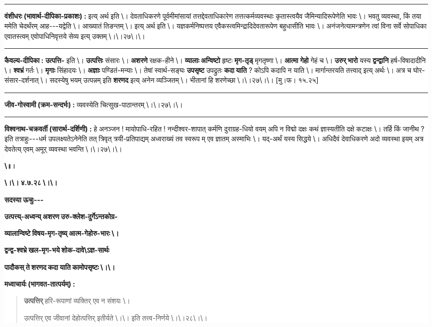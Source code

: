---------------------------------------------------------------------------------------------------------------------

**वंशीधरः (भावार्थ-दीपिका-प्रकाशः) :** इत्य् अर्थ इति \।
देवताधिकरणे पूर्वमीमांसायां तत्तद्देवताधिकारेण
तत्तत्कर्मव्यवस्थाः कृतास्त्वयैव जैमिन्यादिरूपेणेति भावः \। भवतु
व्यवस्था, किं तया ममेति चेदर्थंरम् आह---यद्वेति \। आख्यातं
तिङन्तम् \। इत्य् अर्थ इति \। यज्ञकर्मनिष्पत्तय
एवैकस्त्वमिन्द्रादिदेवतारूपेण बहुधासीति भावः \।
अनंजनेत्यामन्त्रणेन त्वां विना सर्वे सोपाधिका एवातस्त्वम्
एवोपाधिनिवृत्तये सेव्य इत्य् उक्तम् \।\।२७\।\।

---------------------------------------------------------------------------------------------------------------------

**कैवल्य-दीपिका :** **उत्पत्ति-** इति \। **उत्पत्तिः** संसारः \।
**अशरणे** रक्षक-हीने \। **व्यालाः अन्विष्टो** हृष्टः **मृग-तृड्**
मृगतृष्णा \। **आत्मा** **गेहो** गेहं च \। **उरुर् भारो** यस्य
**द्वन्द्वानि** हर्ष-विषादादीनि \। **श्वभ्रं** गर्तः \। **मृगाः**
सिंहादयः \। **अज्ञाः** पण्डितं-मन्याः \। तेषां स्वार्थ-सङ्घः
**उपसृष्ट** उपद्रुतः **कदा याति** ? कोऽपि कदापि न याति \।
मार्गान्तरयति तत्त्वाद् इत्य् अर्थः \। अत्र च घोर-संसार-दर्शनात् \।
सदस्येषु भयम् उत्पन्नम् इति **शरणद** इत्य् अनेन व्यञ्जितम् \।
भीतानां हि शरणेच्छा \।\।२७\।\। \[मु।फ। १५.२५\]

---------------------------------------------------------------------------------------------------------------------

**जीव-गोस्वामी (क्रम-सन्दर्भः) :** व्यवस्येति चित्सुख-पाठान्तरम्
\।\।२७\।\।

---------------------------------------------------------------------------------------------------------------------

**विश्वनाथ-चक्रवर्ती (सारार्थ-दर्शिणी) :** हे अनञ्जन !
मायोपाधि-रहित ! नन्दीश्वर-शापात् कर्मणि दुराग्रह-धियो वयम् अपि न
विद्मो दक्षः कथं ज्ञास्यतीति दक्षे कटाक्षः \। तर्हि किं जानीथ ? इति
तत्राहुः---धर्म उपलक्ष्यतेऽनेनेति तत् त्रिवृत् त्रयी-प्रतिपाद्यम्
अध्वराख्यं तव स्वरूप म् एव ज्ञातम् अस्माभिः \। यद्-अर्थं यस्य
सिद्धये \। अधिदैवं देवाधिकरणे अदो व्यवस्था इयम् अत्र देवतेत्य्
एवम् अमूर् व्यवस्था भवन्ति \।\।२७\।\।

**\॥।**

**\।\। ४.७.२८ \।\।**

**सदस्या ऊचुः---**

**उत्पत्त्य्-अध्वन्य् अशरण उरु-क्लेश-दुर्गेऽन्तकोग्र-**

**व्यालान्विष्टे विषय-मृग-तृष्य् आत्म-गेहोरु-भारः \।**

**द्वन्द्व-श्वभ्रे खल-मृग-भये शोक-दावे\ऽज्ञ-सार्थः**

**पादौकस् ते शरणद कदा याति कामोपसृष्टः \।\।**

**मध्वाचार्यः (भागवत-तात्पर्यम्) :**

> **उत्पत्तिर्** हरि-रूपाणां व्यक्तिर् एव न संशयः \।
>
> उत्पत्तिर् एव जीवानां देहोत्पत्तिर् इतीर्यते \।\। इति तत्त्व-निर्णये
> \।\।२८\।\।
